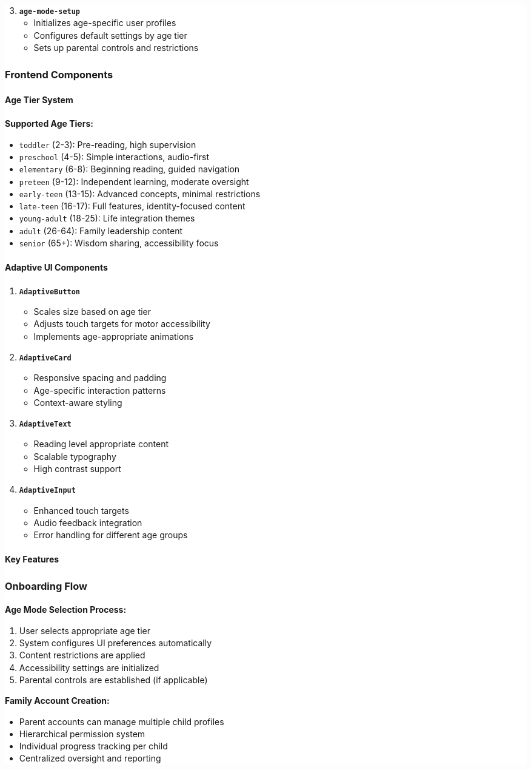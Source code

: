 3. **`age-mode-setup`**
   - Initializes age-specific user profiles
   - Configures default settings by age tier
   - Sets up parental controls and restrictions

### Frontend Components

#### Age Tier System

**Supported Age Tiers:**
- `toddler` (2-3): Pre-reading, high supervision
- `preschool` (4-5): Simple interactions, audio-first
- `elementary` (6-8): Beginning reading, guided navigation
- `preteen` (9-12): Independent learning, moderate oversight
- `early-teen` (13-15): Advanced concepts, minimal restrictions
- `late-teen` (16-17): Full features, identity-focused content
- `young-adult` (18-25): Life integration themes
- `adult` (26-64): Family leadership content
- `senior` (65+): Wisdom sharing, accessibility focus

#### Adaptive UI Components

1. **`AdaptiveButton`**
   - Scales size based on age tier
   - Adjusts touch targets for motor accessibility
   - Implements age-appropriate animations

2. **`AdaptiveCard`**
   - Responsive spacing and padding
   - Age-specific interaction patterns
   - Context-aware styling

3. **`AdaptiveText`**
   - Reading level appropriate content
   - Scalable typography
   - High contrast support

4. **`AdaptiveInput`**
   - Enhanced touch targets
   - Audio feedback integration
   - Error handling for different age groups

#### Key Features

### Onboarding Flow

**Age Mode Selection Process:**
1. User selects appropriate age tier
2. System configures UI preferences automatically
3. Content restrictions are applied
4. Accessibility settings are initialized
5. Parental controls are established (if applicable)

**Family Account Creation:**
- Parent accounts can manage multiple child profiles
- Hierarchical permission system
- Individual progress tracking per child
- Centralized oversight and reporting
